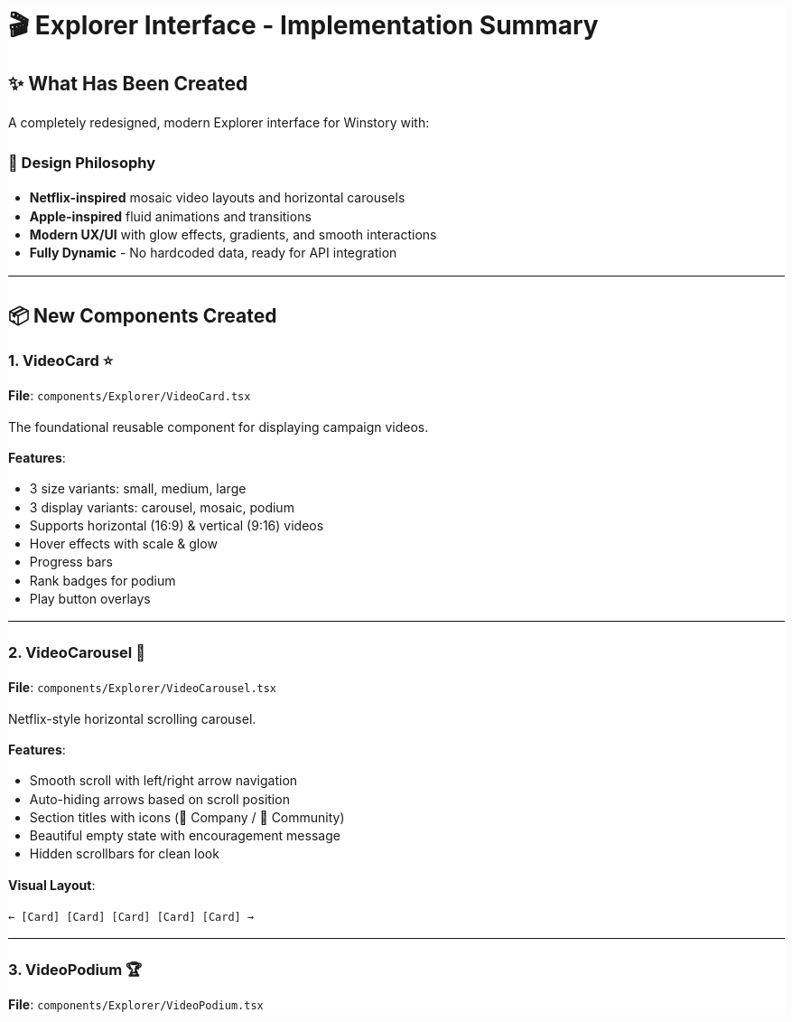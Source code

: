 # 🎬 Explorer Interface - Implementation Summary

## ✨ What Has Been Created

A completely redesigned, modern Explorer interface for Winstory with:

### 🎨 Design Philosophy
- **Netflix-inspired** mosaic video layouts and horizontal carousels
- **Apple-inspired** fluid animations and transitions
- **Modern UX/UI** with glow effects, gradients, and smooth interactions
- **Fully Dynamic** - No hardcoded data, ready for API integration

---

## 📦 New Components Created

### 1. **VideoCard** ⭐
**File**: `components/Explorer/VideoCard.tsx`

The foundational reusable component for displaying campaign videos.

**Features**:
- 3 size variants: small, medium, large
- 3 display variants: carousel, mosaic, podium
- Supports horizontal (16:9) & vertical (9:16) videos
- Hover effects with scale & glow
- Progress bars
- Rank badges for podium
- Play button overlays

---

### 2. **VideoCarousel** 🎠
**File**: `components/Explorer/VideoCarousel.tsx`

Netflix-style horizontal scrolling carousel.

**Features**:
- Smooth scroll with left/right arrow navigation
- Auto-hiding arrows based on scroll position
- Section titles with icons (🏢 Company / 👥 Community)
- Beautiful empty state with encouragement message
- Hidden scrollbars for clean look

**Visual Layout**:
```
← [Card] [Card] [Card] [Card] [Card] →
```

---

### 3. **VideoPodium** 🏆
**File**: `components/Explorer/VideoPodium.tsx`
